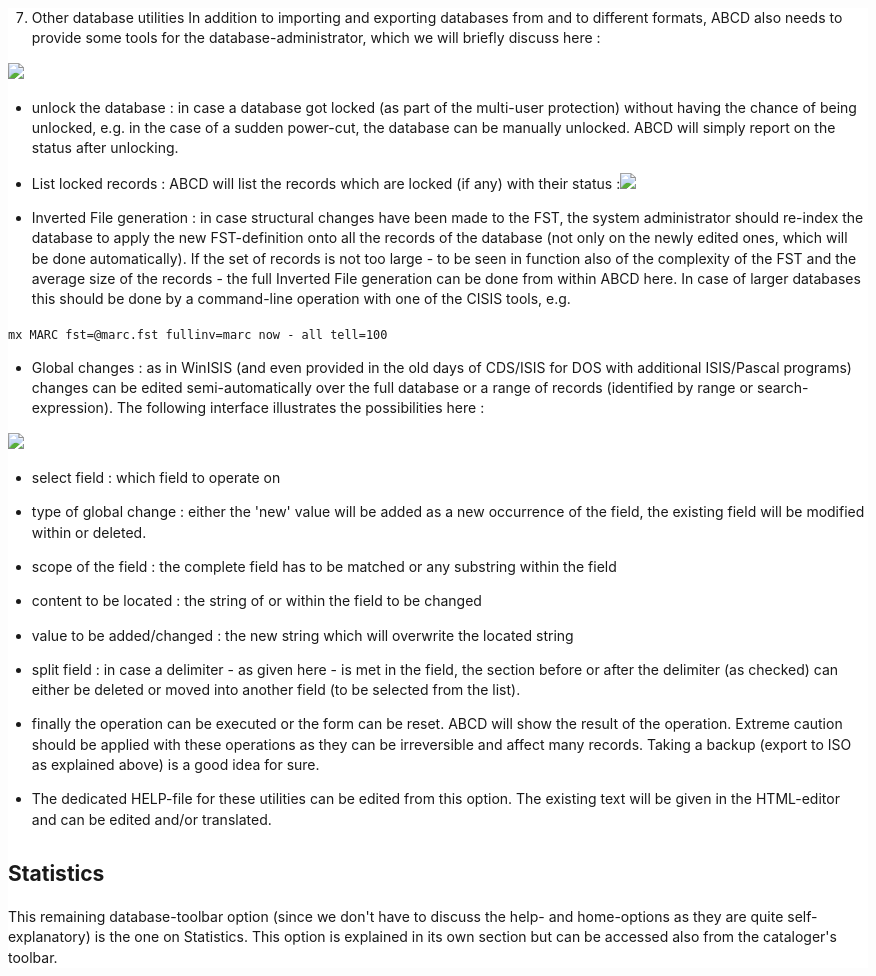 7.  Other database utilities
In addition to importing and exporting databases from and to different formats, ABCD also needs to provide some tools for the database-administrator, which we will briefly discuss here :
  
![](https://lh4.googleusercontent.com/zW30yuC8T2m3RIK22yfxyN5AM6veR_1uiZD_CkYiv6dQJLMFlTwz2S-ZzZGuOnMP7AlYL4TKnZdGwf3rgkW13h6VQLzWmfz97y34vCVU8iuCMvxCGgW-htcYcT8dL-01gb08DWsL=s0)  

-   unlock the database : in case a database got locked (as part of the multi-user protection) without having the chance of being unlocked, e.g. in the case of a sudden power-cut, the database can be manually unlocked. ABCD will simply report on the status after unlocking.
  
-   List locked records : ABCD will list the records which are locked (if any) with their status :![](https://lh6.googleusercontent.com/izVayTT0xR2vCzBqH3hIveTcm_VOYShDlU80sbxLoDavXkBvlAGT2aF862nqott20-43nD-l4hOAzAefbx7HnPyfDWNhwEpI4D9DEukbHUzHkh3XL_kd8tMf1mxi2H10Wz8YOwCF=s0)
    

-   Inverted File generation : in case structural changes have been made to the FST, the system administrator should re-index the database to apply the new FST-definition onto all the records of the database (not only on the newly edited ones, which will be done automatically). If the set of records is not too large - to be seen in function also of the complexity of the FST and the average size of the records - the full Inverted File generation can be done from within ABCD here. In case of larger databases this should be done by a command-line operation with one of the CISIS tools, e.g.
```
mx MARC fst=@marc.fst fullinv=marc now - all tell=100
```
-   Global changes : as in WinISIS (and even provided in the old days of CDS/ISIS for DOS with additional ISIS/Pascal programs) changes can be edited semi-automatically over the full database or a range of records (identified by range or search-expression). The following interface illustrates the possibilities here :  

![](https://lh3.googleusercontent.com/XEUfl6-CDIMoQyC6WzP4_t7h7EuQRW-1_Y2-UvmRdI_UtreJDM3Qu4PSAeGNIoz52H-huEpLvKS5PZX7lFKO6hlCwUEzV6RbjFiNTz0bA5cxWcazH9HGEE9AyKy5_zbbXFqrR5oS=s0)

-   select field : which field to operate on
-   type of global change : either the 'new' value will be added as a new occurrence of the field, the existing field will be modified within or deleted.

-   scope of the field : the complete field has to be matched or any substring within the field
-   content to be located : the string of or within the field to be changed
-   value to be added/changed : the new string which will overwrite the located string
-   split field : in case a delimiter - as given here - is met in the field, the section before or after the delimiter (as checked) can either be deleted or moved into another field (to be selected from the list).
-   finally the operation can be executed or the form can be reset.
 ABCD will show the result of the operation. Extreme caution should be applied with these operations as they can be irreversible and affect many records. Taking a backup (export to ISO as explained above) is a good idea for sure.
-   The dedicated HELP-file for these utilities can be edited from this option. The existing text will be given in the HTML-editor and can be edited and/or translated.
    


## Statistics
This remaining database-toolbar option (since we don't have to discuss the help- and home-options as they are quite self-explanatory) is the one on Statistics. This option is explained in its own section but can be accessed also from the cataloger's toolbar.
